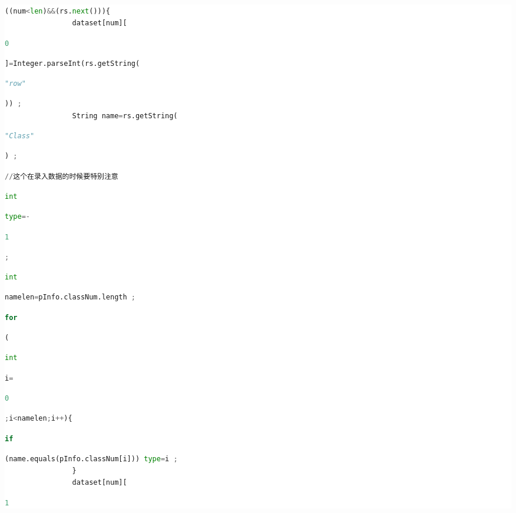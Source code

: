 ```python
((num<len)&&(rs.next())){
                dataset[num][
```
```python
0
```
```python
]=Integer.parseInt(rs.getString(
```
```python
"row"
```
```python
)) ; 
                String name=rs.getString(
```
```python
"Class"
```
```python
) ;
```
```python
//这个在录入数据的时候要特别注意
```
```python
int
```
```python
type=-
```
```python
1
```
```python
;
```
```python
int
```
```python
namelen=pInfo.classNum.length ;
```
```python
for
```
```python
(
```
```python
int
```
```python
i=
```
```python
0
```
```python
;i<namelen;i++){
```
```python
if
```
```python
(name.equals(pInfo.classNum[i])) type=i ;
                }
                dataset[num][
```
```python
1
```